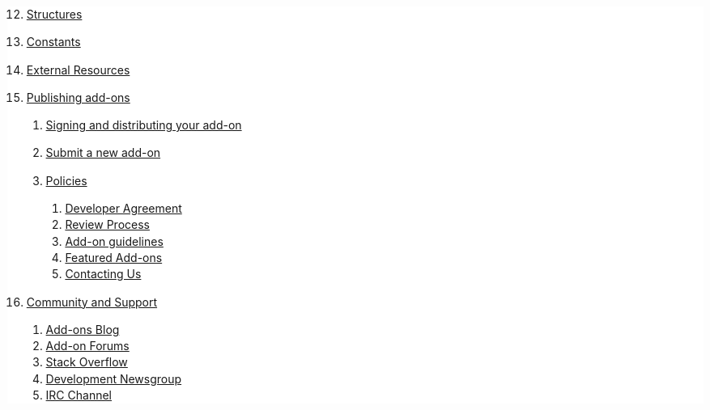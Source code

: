    12. [Structures](/ru/docs/Glossary/Plugin)
   13. [Constants](/ru/docs/Glossary/Plugin)
   14. [External Resources](/en-US/docs/Mozilla/Add-ons/Plugins/External_resources_for_plugin_creation)

8. [Publishing add-ons](/ru/docs/Mozilla/Add-ons)

   1. [Signing and distributing your add-on](/en-US/docs/Mozilla/Add-ons/Distribution)
   2. [Submit a new add-on](https://addons.mozilla.org/developers/addon/submit/)
   3. [Policies](https://extensionworkshop.com/documentation/publish/add-on-policies/)

      1. [Developer Agreement](/en-US/docs/Mozilla/Add-ons/AMO/Policy/Agreement)
      2. [Review Process](/en-US/docs/Mozilla/Add-ons/AMO/Policy/Reviews)
      3. [Add-on guidelines](/en-US/docs/Mozilla/Add-ons/Add-on_guidelines)
      4. [Featured Add-ons](/en-US/docs/Mozilla/Add-ons/AMO/Policy/Featured)
      5. [Contacting Us](/en-US/docs/Mozilla/Add-ons/AMO/Policy/Contact)

9. [Community and Support](/ru/docs/Mozilla/Add-ons)

   1. [Add-ons Blog](https://blog.mozilla.org/addons)
   2. [Add-on Forums](https://forums.mozilla.org/addons)
   3. [Stack Overflow](https://stackoverflow.com/questions/tagged/firefox-addon)
   4. [Development Newsgroup](https://groups.google.com/forum/#!forum/mozilla.dev.extensions)
   5. [IRC Channel](irc://irc.mozilla.org/extdev)
